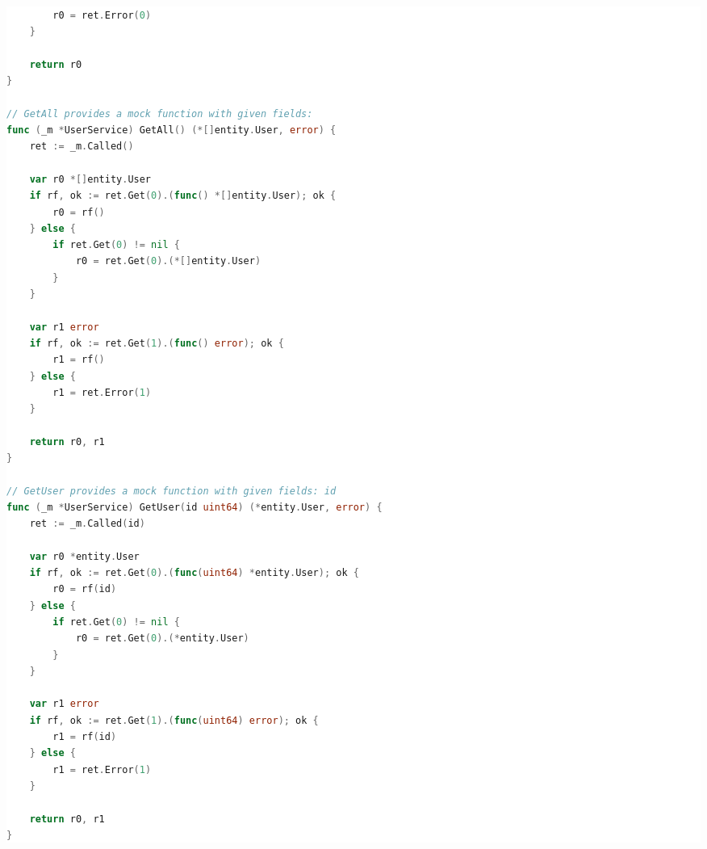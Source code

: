 ```go
		r0 = ret.Error(0)
	}

	return r0
}

// GetAll provides a mock function with given fields:
func (_m *UserService) GetAll() (*[]entity.User, error) {
	ret := _m.Called()

	var r0 *[]entity.User
	if rf, ok := ret.Get(0).(func() *[]entity.User); ok {
		r0 = rf()
	} else {
		if ret.Get(0) != nil {
			r0 = ret.Get(0).(*[]entity.User)
		}
	}

	var r1 error
	if rf, ok := ret.Get(1).(func() error); ok {
		r1 = rf()
	} else {
		r1 = ret.Error(1)
	}

	return r0, r1
}

// GetUser provides a mock function with given fields: id
func (_m *UserService) GetUser(id uint64) (*entity.User, error) {
	ret := _m.Called(id)

	var r0 *entity.User
	if rf, ok := ret.Get(0).(func(uint64) *entity.User); ok {
		r0 = rf(id)
	} else {
		if ret.Get(0) != nil {
			r0 = ret.Get(0).(*entity.User)
		}
	}

	var r1 error
	if rf, ok := ret.Get(1).(func(uint64) error); ok {
		r1 = rf(id)
	} else {
		r1 = ret.Error(1)
	}

	return r0, r1
}


```
